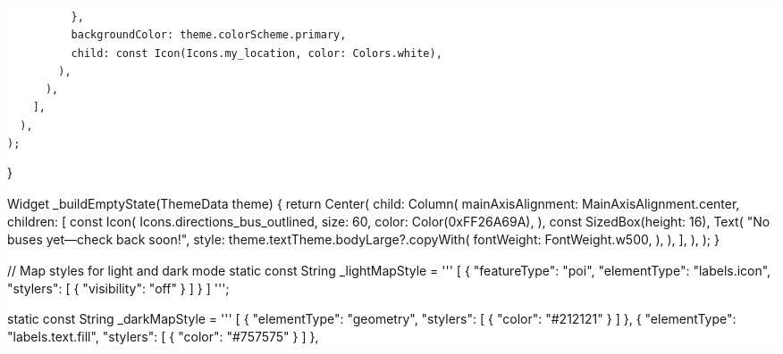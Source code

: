               },
              backgroundColor: theme.colorScheme.primary,
              child: const Icon(Icons.my_location, color: Colors.white),
            ),
          ),
        ],
      ),
    );
  }
  
  Widget _buildEmptyState(ThemeData theme) {
    return Center(
      child: Column(
        mainAxisAlignment: MainAxisAlignment.center,
        children: [
          const Icon(
            Icons.directions_bus_outlined,
            size: 60,
            color: Color(0xFF26A69A),
          ),
          const SizedBox(height: 16),
          Text(
            "No buses yet—check back soon!",
            style: theme.textTheme.bodyLarge?.copyWith(
              fontWeight: FontWeight.w500,
            ),
          ),
        ],
      ),
    );
  }
  
  // Map styles for light and dark mode
  static const String _lightMapStyle = '''
  [
    {
      "featureType": "poi",
      "elementType": "labels.icon",
      "stylers": [
        {
          "visibility": "off"
        }
      ]
    }
  ]
  ''';
  
  static const String _darkMapStyle = '''
  [
    {
      "elementType": "geometry",
      "stylers": [
        {
          "color": "#212121"
        }
      ]
    },
    {
      "elementType": "labels.text.fill",
      "stylers": [
        {
          "color": "#757575"
        }
      ]
    },